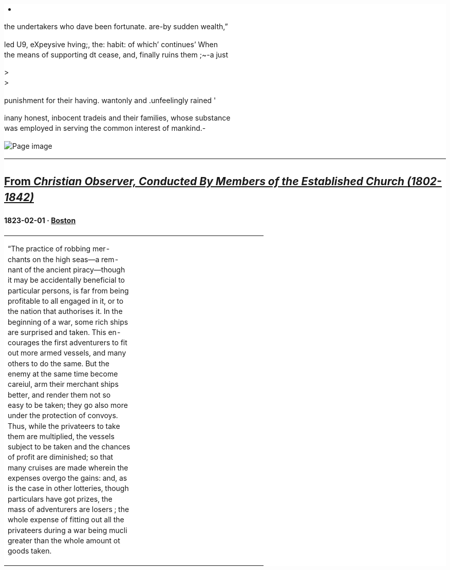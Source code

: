 +  
  
the undertakers who dave been fortunate. are-by sudden wealth,”  
  
led U9, eXpeysive hving;, the: habit: of which’ continues’ When  
the means of supporting dt cease, and, finally ruins them ;~-a just  
  
&gt;  
&gt;  
  
punishment for their having. wantonly and .unfeelingly rained &#x27;  
  
inany honest, inbocent tradeis and their families, whose substance  
was employed in serving the common interest of mankind.-
</td><td style="width: 50%; max-height: 75%; margin: auto; display: block;">
<img alt="Page image" src="https://iiif.archive.org/image/iiif/2/sim_black-dwarf_1821-03-14_6_11%2Fsim_black-dwarf_1821-03-14_6_11_jp2.zip%2Fsim_black-dwarf_1821-03-14_6_11_jp2%2Fsim_black-dwarf_1821-03-14_6_11_0019.jp2/pct:23.826291079812208,33.51027397260274,66.34389671361502,50.30821917808219/,600/0/default.jpg"/>
</td>
</tr></table>

---

## [From _Christian Observer, Conducted By Members of the Established Church (1802-1842)_](https://archive.org/details/sim_christian-observer-from-the-london-ed_1823-02_23_254/page/n28/mode/1up?view=theater)

#### 1823-02-01 &middot; [Boston](http://dbpedia.org/resource/Boston)

<table style="width: 100%;"><tr><td style="width: 50%">

  
“The practice of robbing mer-  
chants on the high seas—a rem-  
nant of the ancient piracy—though  
it may be accidentally beneficial to  
particular persons, is far from being  
profitable to all engaged in it, or to  
the nation that authorises it. In the  
beginning of a war, some rich ships  
are surprised and taken. This en-  
courages the first adventurers to fit  
out more armed vessels, and many  
others to do the same. But the  
enemy at the same time become  
careiul, arm their merchant ships  
better, and render them not so  
easy to be taken; they go also more  
under the protection of convoys.  
Thus, while the privateers to take  
them are multiplied, the vessels  
subject to be taken and the chances  
of profit are diminished; so that  
many cruises are made wherein the  
expenses overgo the gains: and, as  
is the case in other lotteries, though  
particulars have got prizes, the  
mass of adventurers are losers ; the  
whole expense of fitting out all the  
privateers during a war being mucli  
greater than the whole amount ot  
goods taken.  
  